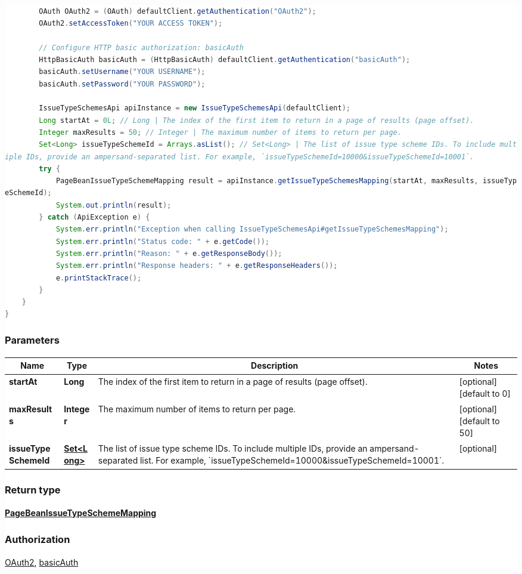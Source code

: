 ```java
        OAuth OAuth2 = (OAuth) defaultClient.getAuthentication("OAuth2");
        OAuth2.setAccessToken("YOUR ACCESS TOKEN");

        // Configure HTTP basic authorization: basicAuth
        HttpBasicAuth basicAuth = (HttpBasicAuth) defaultClient.getAuthentication("basicAuth");
        basicAuth.setUsername("YOUR USERNAME");
        basicAuth.setPassword("YOUR PASSWORD");

        IssueTypeSchemesApi apiInstance = new IssueTypeSchemesApi(defaultClient);
        Long startAt = 0L; // Long | The index of the first item to return in a page of results (page offset).
        Integer maxResults = 50; // Integer | The maximum number of items to return per page.
        Set<Long> issueTypeSchemeId = Arrays.asList(); // Set<Long> | The list of issue type scheme IDs. To include multiple IDs, provide an ampersand-separated list. For example, `issueTypeSchemeId=10000&issueTypeSchemeId=10001`.
        try {
            PageBeanIssueTypeSchemeMapping result = apiInstance.getIssueTypeSchemesMapping(startAt, maxResults, issueTypeSchemeId);
            System.out.println(result);
        } catch (ApiException e) {
            System.err.println("Exception when calling IssueTypeSchemesApi#getIssueTypeSchemesMapping");
            System.err.println("Status code: " + e.getCode());
            System.err.println("Reason: " + e.getResponseBody());
            System.err.println("Response headers: " + e.getResponseHeaders());
            e.printStackTrace();
        }
    }
}
```

### Parameters


Name | Type | Description  | Notes
------------- | ------------- | ------------- | -------------
 **startAt** | **Long**| The index of the first item to return in a page of results (page offset). | [optional] [default to 0]
 **maxResults** | **Integer**| The maximum number of items to return per page. | [optional] [default to 50]
 **issueTypeSchemeId** | [**Set&lt;Long&gt;**](Long.md)| The list of issue type scheme IDs. To include multiple IDs, provide an ampersand-separated list. For example, &#x60;issueTypeSchemeId&#x3D;10000&amp;issueTypeSchemeId&#x3D;10001&#x60;. | [optional]

### Return type

[**PageBeanIssueTypeSchemeMapping**](PageBeanIssueTypeSchemeMapping.md)

### Authorization

[OAuth2](../README.md#OAuth2), [basicAuth](../README.md#basicAuth)
